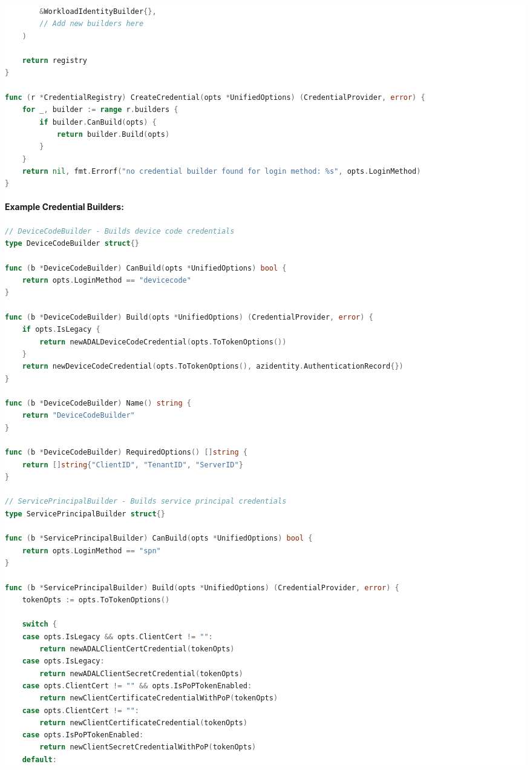 ```go
        &WorkloadIdentityBuilder{},
        // Add new builders here
    )
    
    return registry
}

func (r *CredentialRegistry) CreateCredential(opts *UnifiedOptions) (CredentialProvider, error) {
    for _, builder := range r.builders {
        if builder.CanBuild(opts) {
            return builder.Build(opts)
        }
    }
    return nil, fmt.Errorf("no credential builder found for login method: %s", opts.LoginMethod)
}
```

#### Example Credential Builders:
```go
// DeviceCodeBuilder - Builds device code credentials
type DeviceCodeBuilder struct{}

func (b *DeviceCodeBuilder) CanBuild(opts *UnifiedOptions) bool {
    return opts.LoginMethod == "devicecode"
}

func (b *DeviceCodeBuilder) Build(opts *UnifiedOptions) (CredentialProvider, error) {
    if opts.IsLegacy {
        return newADALDeviceCodeCredential(opts.ToTokenOptions())
    }
    return newDeviceCodeCredential(opts.ToTokenOptions(), azidentity.AuthenticationRecord{})
}

func (b *DeviceCodeBuilder) Name() string {
    return "DeviceCodeBuilder"
}

func (b *DeviceCodeBuilder) RequiredOptions() []string {
    return []string{"ClientID", "TenantID", "ServerID"}
}

// ServicePrincipalBuilder - Builds service principal credentials
type ServicePrincipalBuilder struct{}

func (b *ServicePrincipalBuilder) CanBuild(opts *UnifiedOptions) bool {
    return opts.LoginMethod == "spn"
}

func (b *ServicePrincipalBuilder) Build(opts *UnifiedOptions) (CredentialProvider, error) {
    tokenOpts := opts.ToTokenOptions()
    
    switch {
    case opts.IsLegacy && opts.ClientCert != "":
        return newADALClientCertCredential(tokenOpts)
    case opts.IsLegacy:
        return newADALClientSecretCredential(tokenOpts)
    case opts.ClientCert != "" && opts.IsPoPTokenEnabled:
        return newClientCertificateCredentialWithPoP(tokenOpts)
    case opts.ClientCert != "":
        return newClientCertificateCredential(tokenOpts)
    case opts.IsPoPTokenEnabled:
        return newClientSecretCredentialWithPoP(tokenOpts)
    default:
```